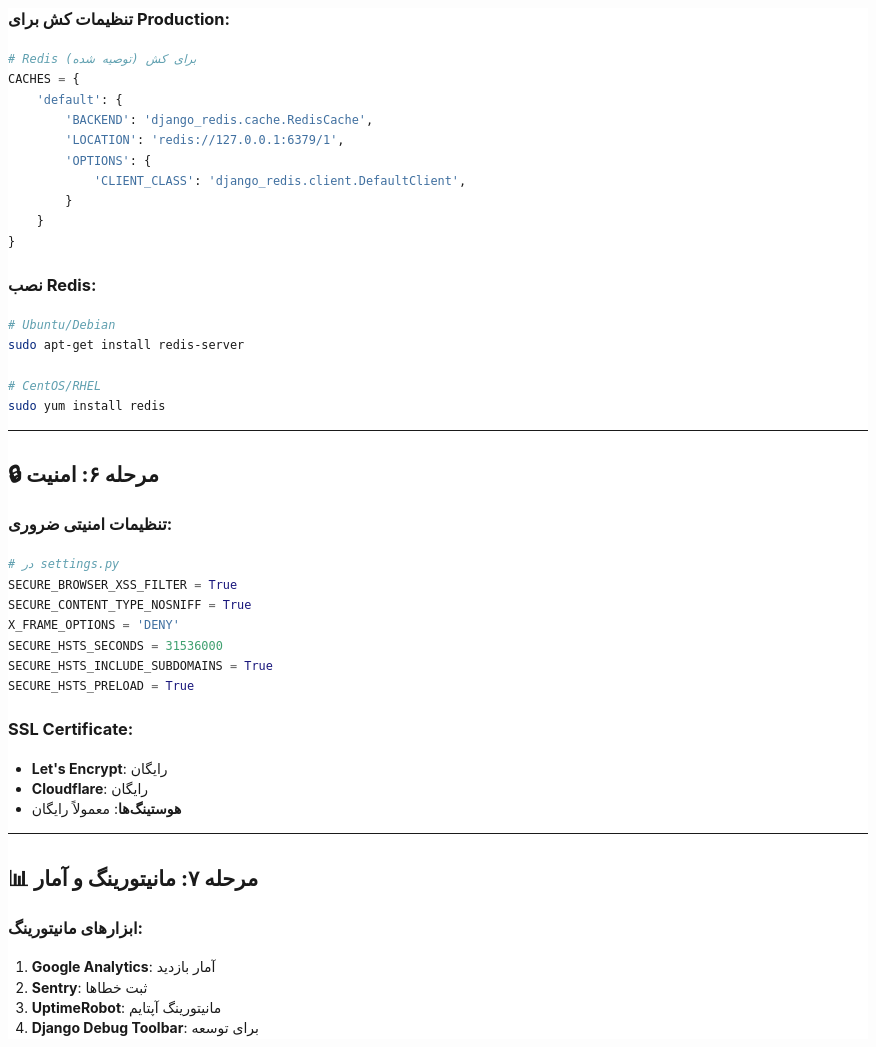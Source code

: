 ### تنظیمات کش برای Production:
```python
# Redis برای کش (توصیه شده)
CACHES = {
    'default': {
        'BACKEND': 'django_redis.cache.RedisCache',
        'LOCATION': 'redis://127.0.0.1:6379/1',
        'OPTIONS': {
            'CLIENT_CLASS': 'django_redis.client.DefaultClient',
        }
    }
}
```

### نصب Redis:
```bash
# Ubuntu/Debian
sudo apt-get install redis-server

# CentOS/RHEL
sudo yum install redis
```

---

## 🔒 مرحله ۶: امنیت

### تنظیمات امنیتی ضروری:
```python
# در settings.py
SECURE_BROWSER_XSS_FILTER = True
SECURE_CONTENT_TYPE_NOSNIFF = True
X_FRAME_OPTIONS = 'DENY'
SECURE_HSTS_SECONDS = 31536000
SECURE_HSTS_INCLUDE_SUBDOMAINS = True
SECURE_HSTS_PRELOAD = True
```

### SSL Certificate:
- **Let's Encrypt**: رایگان
- **Cloudflare**: رایگان
- **هوستینگ‌ها**: معمولاً رایگان

---

## 📊 مرحله ۷: مانیتورینگ و آمار

### ابزارهای مانیتورینگ:
1. **Google Analytics**: آمار بازدید
2. **Sentry**: ثبت خطاها
3. **UptimeRobot**: مانیتورینگ آپتایم
4. **Django Debug Toolbar**: برای توسعه

